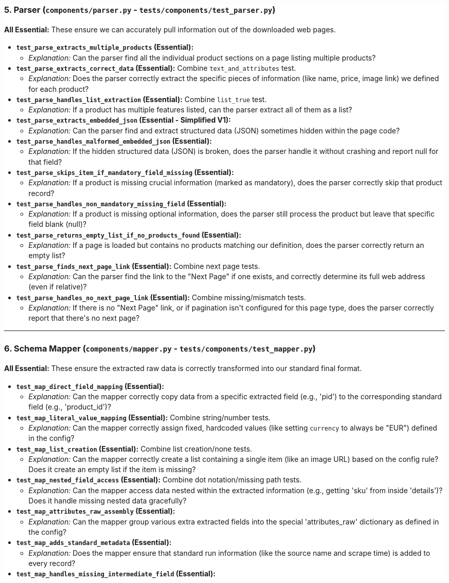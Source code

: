 
### 5. Parser (`components/parser.py` - `tests/components/test_parser.py`)

**All Essential:** These ensure we can accurately pull information out of the downloaded web pages.

*   **`test_parse_extracts_multiple_products` (Essential):**
    *   *Explanation:* Can the parser find all the individual product sections on a page listing multiple products?
*   **`test_parse_extracts_correct_data` (Essential):** Combine `text_and_attributes` test.
    *   *Explanation:* Does the parser correctly extract the specific pieces of information (like name, price, image link) we defined for each product?
*   **`test_parse_handles_list_extraction` (Essential):** Combine `list_true` test.
    *   *Explanation:* If a product has multiple features listed, can the parser extract all of them as a list?
*   **`test_parse_extracts_embedded_json` (Essential - Simplified V1):**
    *   *Explanation:* Can the parser find and extract structured data (JSON) sometimes hidden within the page code?
*   **`test_parse_handles_malformed_embedded_json` (Essential):**
    *   *Explanation:* If the hidden structured data (JSON) is broken, does the parser handle it without crashing and report null for that field?
*   **`test_parse_skips_item_if_mandatory_field_missing` (Essential):**
    *   *Explanation:* If a product is missing crucial information (marked as mandatory), does the parser correctly skip that product record?
*   **`test_parse_handles_non_mandatory_missing_field` (Essential):**
    *   *Explanation:* If a product is missing optional information, does the parser still process the product but leave that specific field blank (null)?
*   **`test_parse_returns_empty_list_if_no_products_found` (Essential):**
    *   *Explanation:* If a page is loaded but contains no products matching our definition, does the parser correctly return an empty list?
*   **`test_parse_finds_next_page_link` (Essential):** Combine next page tests.
    *   *Explanation:* Can the parser find the link to the "Next Page" if one exists, and correctly determine its full web address (even if relative)?
*   **`test_parse_handles_no_next_page_link` (Essential):** Combine missing/mismatch tests.
    *   *Explanation:* If there is no "Next Page" link, or if pagination isn't configured for this page type, does the parser correctly report that there's no next page?

---

### 6. Schema Mapper (`components/mapper.py` - `tests/components/test_mapper.py`)

**All Essential:** These ensure the extracted raw data is correctly transformed into our standard final format.

*   **`test_map_direct_field_mapping` (Essential):**
    *   *Explanation:* Can the mapper correctly copy data from a specific extracted field (e.g., 'pid') to the corresponding standard field (e.g., 'product_id')?
*   **`test_map_literal_value_mapping` (Essential):** Combine string/number tests.
    *   *Explanation:* Can the mapper correctly assign fixed, hardcoded values (like setting `currency` to always be "EUR") defined in the config?
*   **`test_map_list_creation` (Essential):** Combine list creation/none tests.
    *   *Explanation:* Can the mapper correctly create a list containing a single item (like an image URL) based on the config rule? Does it create an empty list if the item is missing?
*   **`test_map_nested_field_access` (Essential):** Combine dot notation/missing path tests.
    *   *Explanation:* Can the mapper access data nested within the extracted information (e.g., getting 'sku' from inside 'details')? Does it handle missing nested data gracefully?
*   **`test_map_attributes_raw_assembly` (Essential):**
    *   *Explanation:* Can the mapper group various extra extracted fields into the special 'attributes_raw' dictionary as defined in the config?
*   **`test_map_adds_standard_metadata` (Essential):**
    *   *Explanation:* Does the mapper ensure that standard run information (like the source name and scrape time) is added to every record?
*   **`test_map_handles_missing_intermediate_field` (Essential):**
